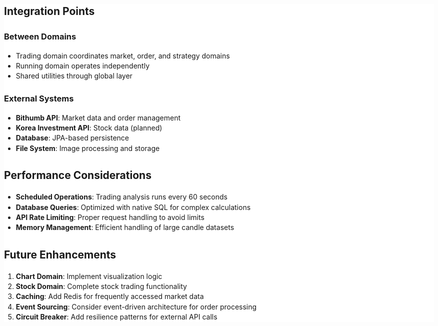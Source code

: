 ## Integration Points

### Between Domains
- Trading domain coordinates market, order, and strategy domains
- Running domain operates independently
- Shared utilities through global layer

### External Systems
- **Bithumb API**: Market data and order management
- **Korea Investment API**: Stock data (planned)
- **Database**: JPA-based persistence
- **File System**: Image processing and storage

## Performance Considerations

- **Scheduled Operations**: Trading analysis runs every 60 seconds
- **Database Queries**: Optimized with native SQL for complex calculations
- **API Rate Limiting**: Proper request handling to avoid limits
- **Memory Management**: Efficient handling of large candle datasets

## Future Enhancements

1. **Chart Domain**: Implement visualization logic
2. **Stock Domain**: Complete stock trading functionality
3. **Caching**: Add Redis for frequently accessed market data
4. **Event Sourcing**: Consider event-driven architecture for order processing
5. **Circuit Breaker**: Add resilience patterns for external API calls